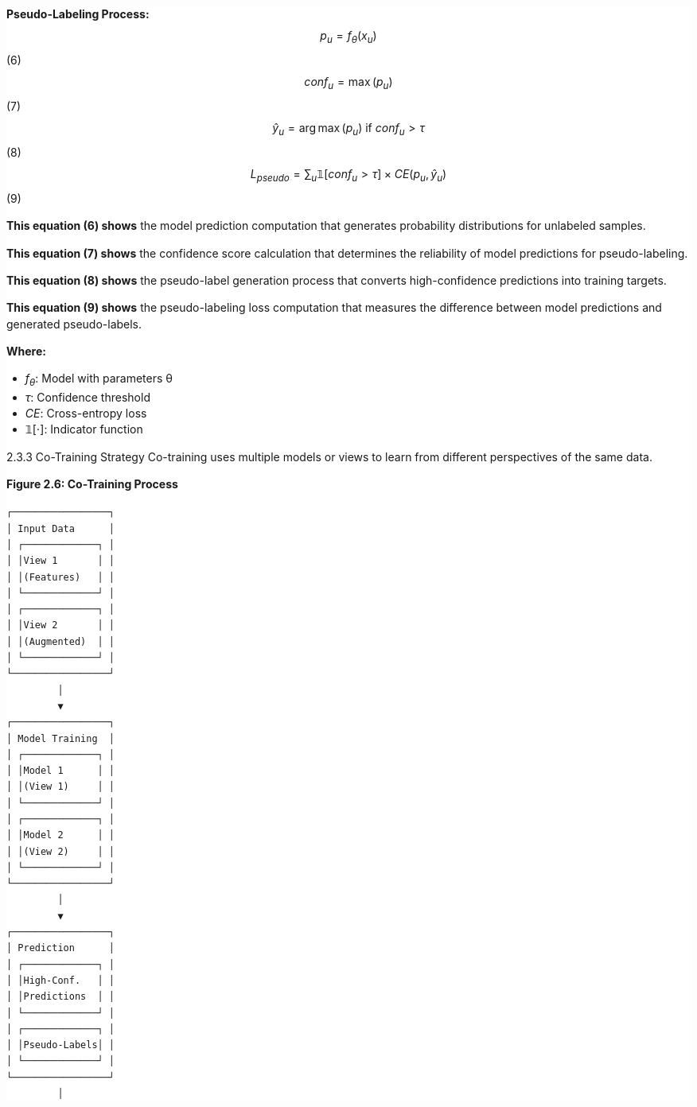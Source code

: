 **Pseudo-Labeling Process:**
$$p_u = f_\theta(x_u)$$ (6)
$$conf_u = \max(p_u)$$ (7)
$$\hat{y}_u = \arg\max(p_u) \text{ if } conf_u > \tau$$ (8)
$$L_{pseudo} = \sum_u \mathbb{1}[conf_u > \tau] \times CE(p_u, \hat{y}_u)$$ (9)

**This equation (6) shows** the model prediction computation that generates probability distributions for unlabeled samples.

**This equation (7) shows** the confidence score calculation that determines the reliability of model predictions for pseudo-labeling.

**This equation (8) shows** the pseudo-label generation process that converts high-confidence predictions into training targets.

**This equation (9) shows** the pseudo-labeling loss computation that measures the difference between model predictions and generated pseudo-labels.

**Where:**
- $f_\theta$: Model with parameters θ
- $\tau$: Confidence threshold
- $CE$: Cross-entropy loss
- $\mathbb{1}[\cdot]$: Indicator function

 2.3.3 Co-Training Strategy
Co-training uses multiple models or views to learn from different perspectives of the same data.

**Figure 2.6: Co-Training Process**

```
┌─────────────────┐
│ Input Data      │
│ ┌─────────────┐ │
│ │View 1       │ │
│ │(Features)   │ │
│ └─────────────┘ │
│ ┌─────────────┐ │
│ │View 2       │ │
│ │(Augmented)  │ │
│ └─────────────┘ │
└─────────────────┘
         │
         ▼
┌─────────────────┐
│ Model Training  │
│ ┌─────────────┐ │
│ │Model 1      │ │
│ │(View 1)     │ │
│ └─────────────┘ │
│ ┌─────────────┐ │
│ │Model 2      │ │
│ │(View 2)     │ │
│ └─────────────┘ │
└─────────────────┘
         │
         ▼
┌─────────────────┐
│ Prediction      │
│ ┌─────────────┐ │
│ │High-Conf.   │ │
│ │Predictions  │ │
│ └─────────────┘ │
│ ┌─────────────┐ │
│ │Pseudo-Labels│ │
│ └─────────────┘ │
└─────────────────┘
         │
```